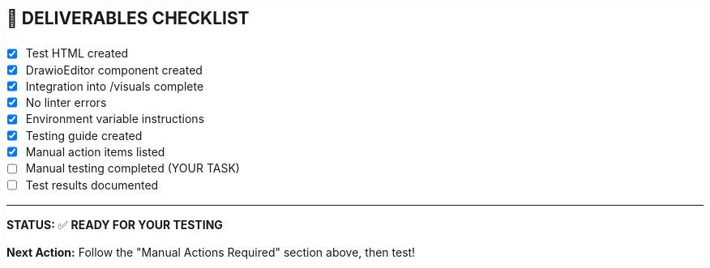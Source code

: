 
## 🎯 DELIVERABLES CHECKLIST

- [x] Test HTML created
- [x] DrawioEditor component created
- [x] Integration into /visuals complete
- [x] No linter errors
- [x] Environment variable instructions
- [x] Testing guide created
- [x] Manual action items listed
- [ ] Manual testing completed (YOUR TASK)
- [ ] Test results documented

---

**STATUS:** ✅ **READY FOR YOUR TESTING**

**Next Action:** Follow the "Manual Actions Required" section above, then test!

